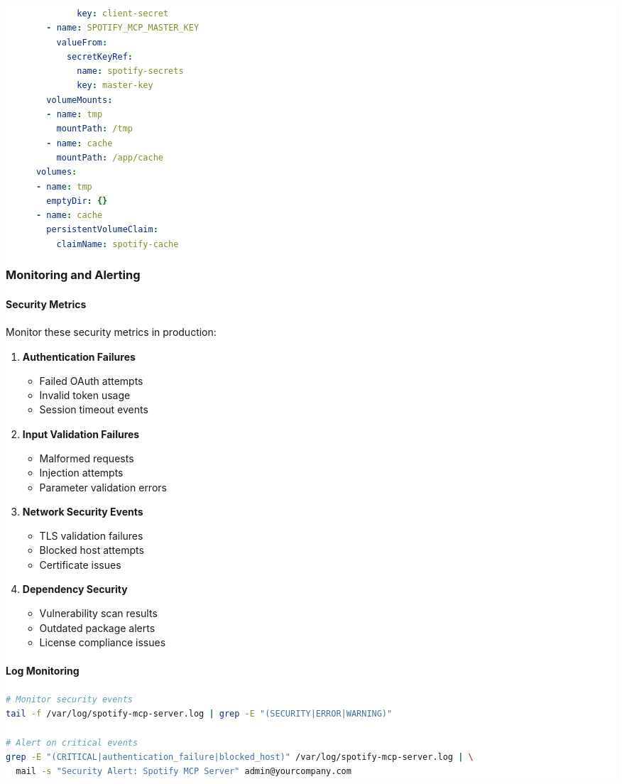 ```yaml
              key: client-secret
        - name: SPOTIFY_MCP_MASTER_KEY
          valueFrom:
            secretKeyRef:
              name: spotify-secrets
              key: master-key
        volumeMounts:
        - name: tmp
          mountPath: /tmp
        - name: cache
          mountPath: /app/cache
      volumes:
      - name: tmp
        emptyDir: {}
      - name: cache
        persistentVolumeClaim:
          claimName: spotify-cache
```

### Monitoring and Alerting

#### Security Metrics
Monitor these security metrics in production:

1. **Authentication Failures**
   - Failed OAuth attempts
   - Invalid token usage
   - Session timeout events

2. **Input Validation Failures**
   - Malformed requests
   - Injection attempts
   - Parameter validation errors

3. **Network Security Events**
   - TLS validation failures
   - Blocked host attempts
   - Certificate issues

4. **Dependency Security**
   - Vulnerability scan results
   - Outdated package alerts
   - License compliance issues

#### Log Monitoring
```bash
# Monitor security events
tail -f /var/log/spotify-mcp-server.log | grep -E "(SECURITY|ERROR|WARNING)"

# Alert on critical events
grep -E "(CRITICAL|authentication_failure|blocked_host)" /var/log/spotify-mcp-server.log | \
  mail -s "Security Alert: Spotify MCP Server" admin@yourcompany.com
```
